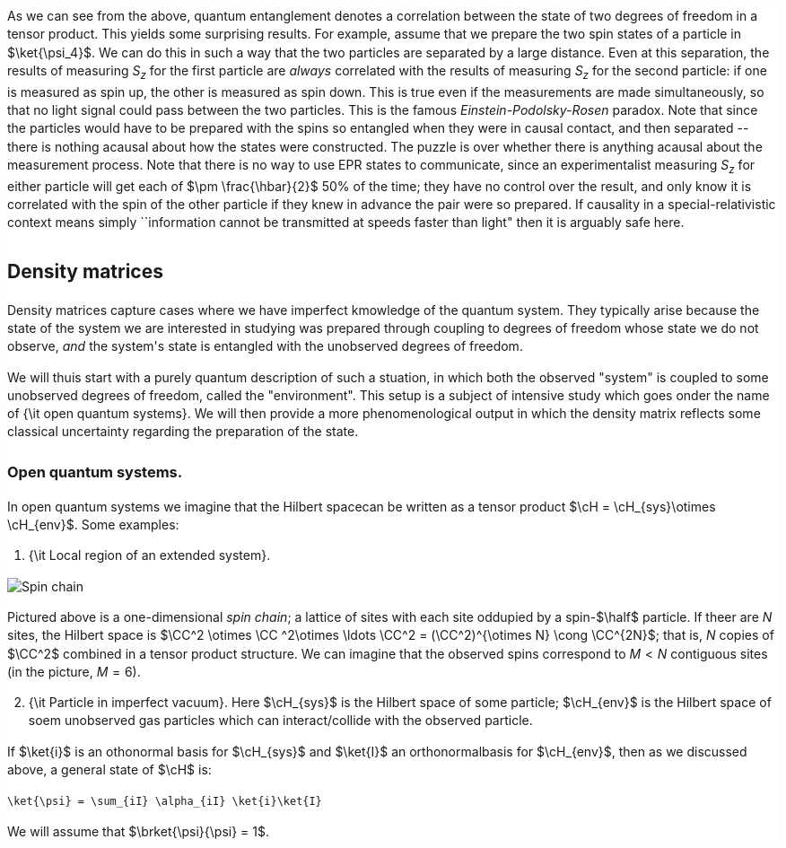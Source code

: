 As we can see from the above, quantum entanglement denotes a correlation between the state of two degrees of freedom in a tensor product. This yields some surprising results. For example, assume that we prepare the two spin states of a particle in $\ket{\psi_4}$. We can do this in such a way that the two particles are separated by a large distance. Even at this separation, the results of measuring $S_z$ for the first particle are *always* correlated with the results of measuring $S_z$ for the second particle: if one is measured as spin up, the other is measured as spin down. This is true even if the measurements are made simultaneously, so that no light signal could pass between the two particles. This is the famous *Einstein-Podolsky-Rosen* paradox. Note that since the particles would have to be prepared with the spins so entangled when they were in causal contact, and then separated -- there is nothing acausal about how the states were constructed.  The puzzle is over whether there is anything acausal about the measurement process. Note that there is no way to use EPR states to communicate, since an experimentalist measuring $S_z$ for either particle will get each of $\pm \frac{\hbar}{2}$ $50\%$ of the time; they have no control over the result, and only know it is correlated with the spin of the other particle if they knew in advance the pair were so prepared. If causality in a special-relativistic context means simply ``information cannot be transmitted at speeds faster than light" then it is arguably safe here.

## Density matrices

Density matrices capture cases where we have imperfect kmowledge of the quantum system. They typically arise because the state of the system we are interested in studying was prepared through coupling to degrees of freedom whose state we do not observe, *and* the system's state is entangled with the unobserved degrees of freedom.

We will thuis start with a purely quantum description of such a stuation, in which both the observed "system" is coupled to some unobserved degrees of freedom, called the "environment". This setup is a subject of intensive study which goes onder the name of {\it open quantum systems}. We will then provide a more phenomenological output in which the density matrix reflects some classical uncertainty regarding the preparation of the state.

### Open quantum systems.

In open quantum systems we imagine that the Hilbert spacecan be written as a tensor product $\cH = \cH_{sys}\otimes \cH_{env}$. Some examples:

1. {\it Local region of an extended system}.

![Spin chain](spin_chain.jpeg)

Pictured above is a one-dimensional *spin chain*; a lattice of sites with each site oddupied by a spin-$\half$ particle. If theer are $N$ sites, the Hilbert space is $\CC^2 \otimes \CC ^2\otimes \ldots \CC^2 = (\CC^2)^{\otimes N} \cong \CC^{2N}$; that is, $N$ copies of $\CC^2$ combined in a tensor product structure. We can imagine that the observed spins correspond to $M < N$ contiguous sites (in the picture, $M = 6$).

2. {\it Particle in imperfect vacuum}. Here $\cH_{sys}$ is the Hilbert space of some particle; $\cH_{env}$ is the Hilbert space of soem unobserved gas particles which can interact/collide  with the observed particle.

If $\ket{i}$ is an othonormal basis for $\cH_{sys}$ and $\ket{I}$ an orthonormalbasis for $\cH_{env}$, then as we discussed above, a general state of $\cH$ is:
```{math}
\ket{\psi} = \sum_{iI} \alpha_{iI} \ket{i}\ket{I}
```
We will assume that $\brket{\psi}{\psi} = 1$. 

